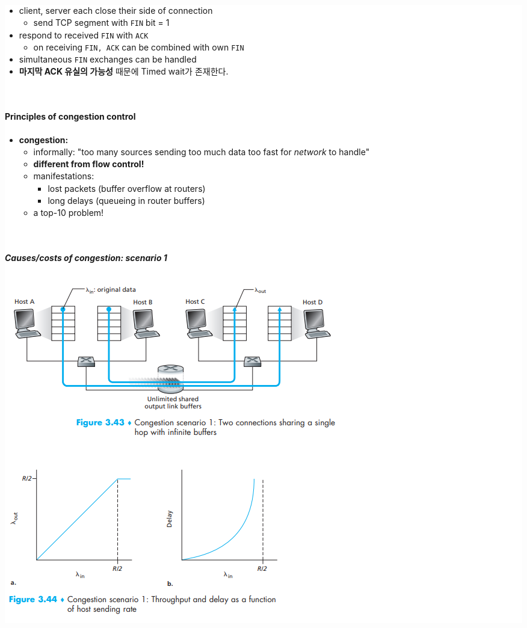 -   client, server each close their side of connection
    -   send TCP segment with `FIN` bit = 1
-   respond to received `FIN` with `ACK`
    -   on receiving `FIN, ACK` can be combined with own `FIN`
-   simultaneous `FIN` exchanges can be handled
-   **마지막 ACK 유실의 가능성** 때문에 Timed wait가 존재한다.

<br>

#### Principles of congestion control

-   **congestion:**
    -   informally: "too many sources sending too much data too fast for *network* to handle"
    -   **different from flow control!**
    -   manifestations:
        -   lost packets (buffer overflow at routers)
        -   long delays (queueing in router buffers)
    -   a top-10 problem!

<br>

##### Causes/costs of congestion: scenario 1

![image-20220504213036735](network_03.assets/image-20220504213036735.png)

![image-20220504213054015](network_03.assets/image-20220504213054015.png)
